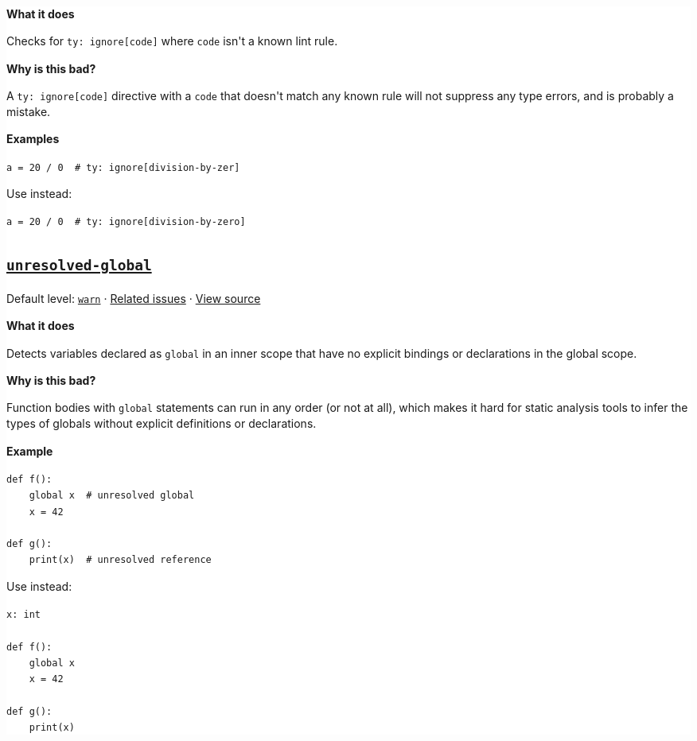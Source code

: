 **What it does**

Checks for `ty: ignore[code]` where `code` isn't a known lint rule.

**Why is this bad?**

A `ty: ignore[code]` directive with a `code` that doesn't match
any known rule will not suppress any type errors, and is probably a mistake.

**Examples**

```
a = 20 / 0  # ty: ignore[division-by-zer]

```

Use instead:

```
a = 20 / 0  # ty: ignore[division-by-zero]

```

## [`unresolved-global`](https://docs.astral.sh/ty/reference/rules/\#unresolved-global)

Default level: [`warn`](https://docs.astral.sh/ty/rules/#rule-levels "This lint has a default level of 'warn'.") ·
[Related issues](https://github.com/astral-sh/ty/issues?q=sort%3Aupdated-desc%20is%3Aissue%20is%3Aopen%20unresolved-global) ·
[View source](https://github.com/astral-sh/ruff/blob/main/crates%2Fty_python_semantic%2Fsrc%2Ftypes%2Fdiagnostic.rs#L1671)

**What it does**

Detects variables declared as `global` in an inner scope that have no explicit
bindings or declarations in the global scope.

**Why is this bad?**

Function bodies with `global` statements can run in any order (or not at all), which makes
it hard for static analysis tools to infer the types of globals without
explicit definitions or declarations.

**Example**

```
def f():
    global x  # unresolved global
    x = 42

def g():
    print(x)  # unresolved reference

```

Use instead:

```
x: int

def f():
    global x
    x = 42

def g():
    print(x)

```
